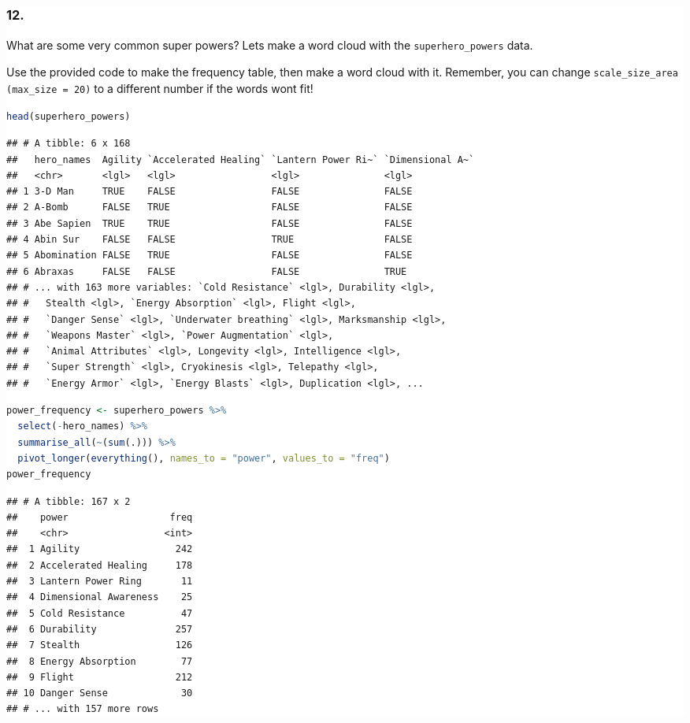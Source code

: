### 12.
What are some very common super powers? Lets make a word cloud with the `superhero_powers` data.

Use the provided code to make the frequency table, then make a word cloud with it. 
Remember, you can change `scale_size_area(max_size = 20)` to a different number if the words wont fit!


```r
head(superhero_powers)
```

```
## # A tibble: 6 x 168
##   hero_names  Agility `Accelerated Healing` `Lantern Power Ri~` `Dimensional A~`
##   <chr>       <lgl>   <lgl>                 <lgl>               <lgl>           
## 1 3-D Man     TRUE    FALSE                 FALSE               FALSE           
## 2 A-Bomb      FALSE   TRUE                  FALSE               FALSE           
## 3 Abe Sapien  TRUE    TRUE                  FALSE               FALSE           
## 4 Abin Sur    FALSE   FALSE                 TRUE                FALSE           
## 5 Abomination FALSE   TRUE                  FALSE               FALSE           
## 6 Abraxas     FALSE   FALSE                 FALSE               TRUE            
## # ... with 163 more variables: `Cold Resistance` <lgl>, Durability <lgl>,
## #   Stealth <lgl>, `Energy Absorption` <lgl>, Flight <lgl>,
## #   `Danger Sense` <lgl>, `Underwater breathing` <lgl>, Marksmanship <lgl>,
## #   `Weapons Master` <lgl>, `Power Augmentation` <lgl>,
## #   `Animal Attributes` <lgl>, Longevity <lgl>, Intelligence <lgl>,
## #   `Super Strength` <lgl>, Cryokinesis <lgl>, Telepathy <lgl>,
## #   `Energy Armor` <lgl>, `Energy Blasts` <lgl>, Duplication <lgl>, ...
```


```r
power_frequency <- superhero_powers %>% 
  select(-hero_names) %>%
  summarise_all(~(sum(.))) %>%
  pivot_longer(everything(), names_to = "power", values_to = "freq")
power_frequency
```

```
## # A tibble: 167 x 2
##    power                  freq
##    <chr>                 <int>
##  1 Agility                 242
##  2 Accelerated Healing     178
##  3 Lantern Power Ring       11
##  4 Dimensional Awareness    25
##  5 Cold Resistance          47
##  6 Durability              257
##  7 Stealth                 126
##  8 Energy Absorption        77
##  9 Flight                  212
## 10 Danger Sense             30
## # ... with 157 more rows
```
